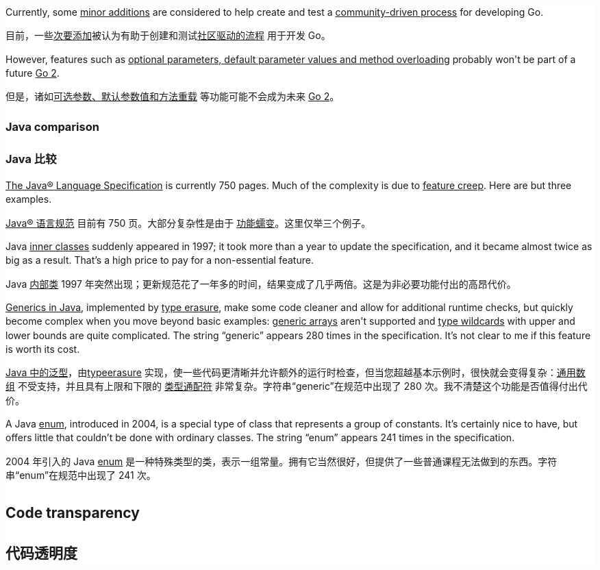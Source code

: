 Currently, some [minor additions](https://blog.golang.org/go2-here-we-come) are considered to help create and test a [community-driven process](https://blog.golang.org/toward-go2) for developing Go.

目前，一些[次要添加](https://blog.golang.org/go2-here-we-come)被认为有助于创建和测试[社区驱动的流程](https://blog.golang.org/toward-go2) 用于开发 Go。

However, features such as [optional parameters, default parameter values and method overloading](https://yourbasic.org/golang/overload-overwrite-optional-parameter/) probably won't be part of a future [Go 2]( https://blog.golang.org/go2-here-we-come).

但是，诸如[可选参数、默认参数值和方法重载](https://yourbasic.org/golang/overload-overwrite-optional-parameter/) 等功能可能不会成为未来 [Go 2]( https://blog.golang.org/go2-here-we-come)。

### Java comparison

### Java 比较

[The Java® Language Specification](https://docs.oracle.com/javase/specs/jls/se12/jls12.pdf) is currently 750 pages. Much of the complexity is due to [feature creep](https://en.wikipedia.org/wiki/Feature_creep). Here are but three examples.

[Java® 语言规范](https://docs.oracle.com/javase/specs/jls/se12/jls12.pdf) 目前有 750 页。大部分复杂性是由于 [功能蠕变](https://en.wikipedia.org/wiki/Feature_creep)。这里仅举三个例子。

Java [inner classes](https://en.wikipedia.org/wiki/Inner_class) suddenly appeared in 1997; it took more than a year to update the specification, and it became almost twice as big as a result. That’s a high price to pay for a non-essential feature.

Java [内部类](https://en.wikipedia.org/wiki/Inner_class) 1997 年突然出现；更新规范花了一年多的时间，结果变成了几乎两倍。这是为非必要功能付出的高昂代价。

[Generics in Java](https://en.wikipedia.org/wiki/Generics_in_Java), implemented by [type erasure](https://en.wikipedia.org/wiki/Type_erasure), make some code cleaner and allow for additional runtime checks, but quickly become complex when you move beyond basic examples: [generic arrays](http://www.tothenew.com/blog/why-is-generic-array-creation-not-allowed-in-java/) aren't supported and [type wildcards](https://docs.oracle.com/javase/tutorial/extra/generics/wildcards.html) with upper and lower bounds are quite complicated. The string “generic” appears 280 times in the specification. It’s not clear to me if this feature is worth its cost.

[Java 中的泛型](https://en.wikipedia.org/wiki/Generics_in_Java)，由[typeerasure](https://en.wikipedia.org/wiki/Type_erasure) 实现，使一些代码更清晰并允许额外的运行时检查，但当您超越基本示例时，很快就会变得复杂：[通用数组](http://www.tothenew.com/blog/why-is-generic-array-creation-not-allowed-in-java/) 不受支持，并且具有上限和下限的 [类型通配符](https://docs.oracle.com/javase/tutorial/extra/generics/wildcards.html) 非常复杂。字符串“generic”在规范中出现了 280 次。我不清楚这个功能是否值得付出代价。

A Java [enum](https://docs.oracle.com/javase/tutorial/java/javaOO/enum.html), introduced in 2004, is a special type of class that represents a group of constants. It’s certainly nice to have, but offers little that couldn’t be done with ordinary classes. The string “enum” appears 241 times in the specification.

2004 年引入的 Java [enum](https://docs.oracle.com/javase/tutorial/java/javaOO/enum.html) 是一种特殊类型的类，表示一组常量。拥有它当然很好，但提供了一些普通课程无法做到的东西。字符串“enum”在规范中出现了 241 次。

## Code transparency

## 代码透明度
